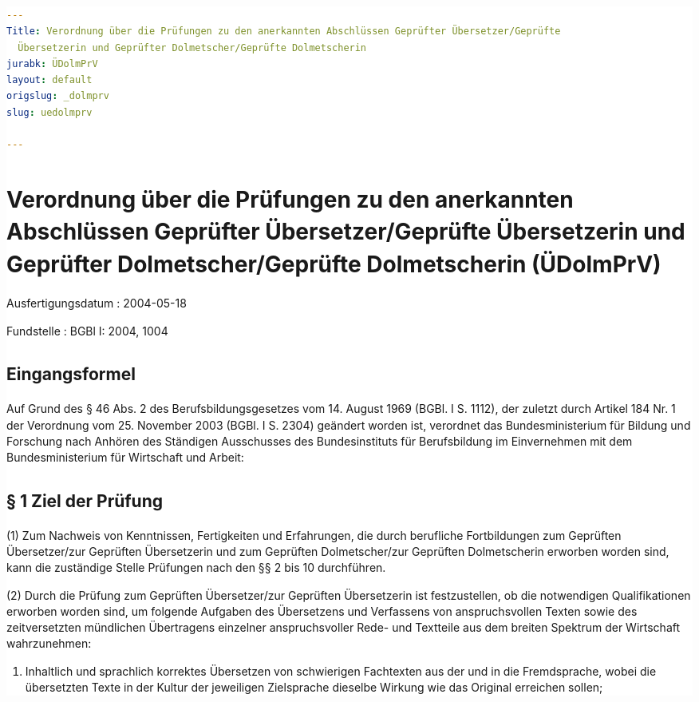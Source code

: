 ```yaml
---
Title: Verordnung über die Prüfungen zu den anerkannten Abschlüssen Geprüfter Übersetzer/Geprüfte
  Übersetzerin und Geprüfter Dolmetscher/Geprüfte Dolmetscherin
jurabk: ÜDolmPrV
layout: default
origslug: _dolmprv
slug: uedolmprv

---
```


# Verordnung über die Prüfungen zu den anerkannten Abschlüssen Geprüfter Übersetzer/Geprüfte Übersetzerin und Geprüfter Dolmetscher/Geprüfte Dolmetscherin (ÜDolmPrV)

Ausfertigungsdatum
:   2004-05-18

Fundstelle
:   BGBl I: 2004, 1004

## Eingangsformel

Auf Grund des § 46 Abs. 2 des Berufsbildungsgesetzes vom 14. August
1969 (BGBl. I S. 1112), der zuletzt durch Artikel 184 Nr. 1 der
Verordnung vom 25. November 2003 (BGBl. I S. 2304) geändert worden
ist, verordnet das Bundesministerium für Bildung und Forschung nach
Anhören des Ständigen Ausschusses des Bundesinstituts für
Berufsbildung im Einvernehmen mit dem Bundesministerium für Wirtschaft
und Arbeit:

## § 1 Ziel der Prüfung

(1) Zum Nachweis von Kenntnissen, Fertigkeiten und Erfahrungen, die
durch berufliche Fortbildungen zum Geprüften Übersetzer/zur Geprüften
Übersetzerin und zum Geprüften Dolmetscher/zur Geprüften Dolmetscherin
erworben worden sind, kann die zuständige Stelle Prüfungen nach den §§
2 bis 10 durchführen.

(2) Durch die Prüfung zum Geprüften Übersetzer/zur Geprüften
Übersetzerin ist festzustellen, ob die notwendigen Qualifikationen
erworben worden sind, um folgende Aufgaben des Übersetzens und
Verfassens von anspruchsvollen Texten sowie des zeitversetzten
mündlichen Übertragens einzelner anspruchsvoller Rede- und Textteile
aus dem breiten Spektrum der Wirtschaft wahrzunehmen:

1.  Inhaltlich und sprachlich korrektes Übersetzen von schwierigen
    Fachtexten aus der und in die Fremdsprache, wobei die übersetzten
    Texte in der Kultur der jeweiligen Zielsprache dieselbe Wirkung wie
    das Original erreichen sollen;
